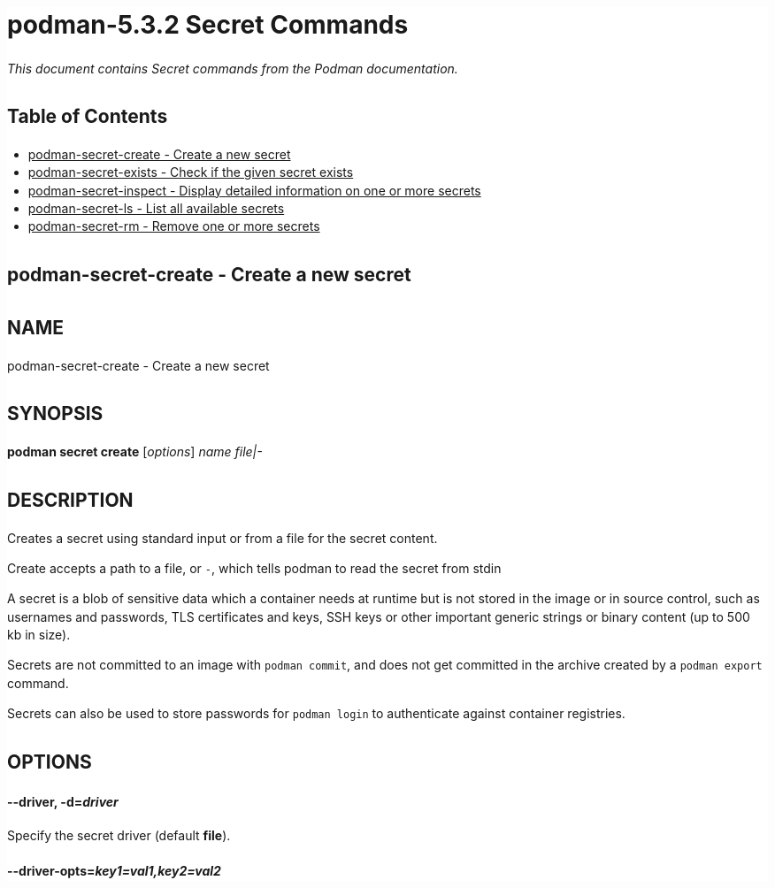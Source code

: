 # podman-5.3.2 Secret Commands

*This document contains Secret commands from the Podman documentation.*

## Table of Contents

- [podman-secret-create - Create a new secret](#podman-secret-create)
- [podman-secret-exists - Check if the given secret exists](#podman-secret-exists)
- [podman-secret-inspect - Display detailed information on one or more
secrets](#podman-secret-inspect)
- [podman-secret-ls - List all available secrets](#podman-secret-ls)
- [podman-secret-rm - Remove one or more secrets](#podman-secret-rm)

<a id='podman-secret-create'></a>

## podman-secret-create - Create a new secret

##  NAME

podman-secret-create - Create a new secret

##  SYNOPSIS

**podman secret create** \[*options*\] *name* *file\|-*

##  DESCRIPTION

Creates a secret using standard input or from a file for the secret
content.

Create accepts a path to a file, or `-`, which tells podman to read the
secret from stdin

A secret is a blob of sensitive data which a container needs at runtime
but is not stored in the image or in source control, such as usernames
and passwords, TLS certificates and keys, SSH keys or other important
generic strings or binary content (up to 500 kb in size).

Secrets are not committed to an image with `podman commit`, and does not
get committed in the archive created by a `podman export` command.

Secrets can also be used to store passwords for `podman login` to
authenticate against container registries.

##  OPTIONS

#### **\--driver**, **-d**=*driver*

Specify the secret driver (default **file**).

#### **\--driver-opts**=*key1=val1,key2=val2*
